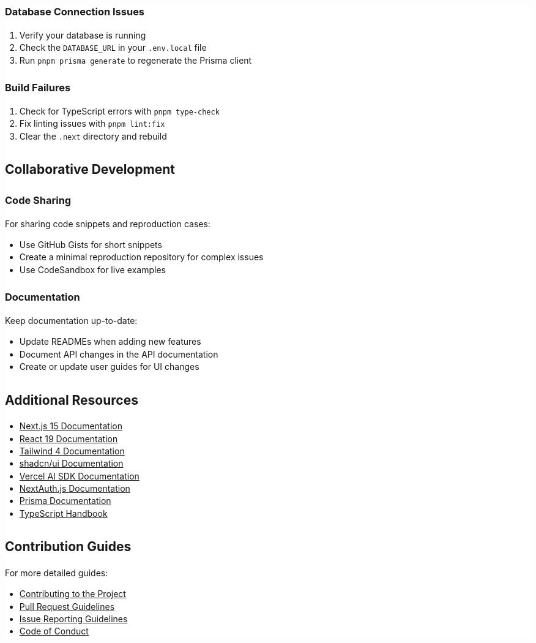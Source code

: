 ### Database Connection Issues

1. Verify your database is running
2. Check the `DATABASE_URL` in your `.env.local` file
3. Run `pnpm prisma generate` to regenerate the Prisma client

### Build Failures

1. Check for TypeScript errors with `pnpm type-check`
2. Fix linting issues with `pnpm lint:fix`
3. Clear the `.next` directory and rebuild

## Collaborative Development

### Code Sharing

For sharing code snippets and reproduction cases:
- Use GitHub Gists for short snippets
- Create a minimal reproduction repository for complex issues
- Use CodeSandbox for live examples

### Documentation

Keep documentation up-to-date:
- Update READMEs when adding new features
- Document API changes in the API documentation
- Create or update user guides for UI changes

## Additional Resources

- [Next.js 15 Documentation](https://nextjs.org/docs)
- [React 19 Documentation](https://react.dev/)
- [Tailwind 4 Documentation](https://tailwindcss.com/)
- [shadcn/ui Documentation](https://ui.shadcn.com/)
- [Vercel AI SDK Documentation](https://sdk.vercel.ai/docs)
- [NextAuth.js Documentation](https://next-auth.js.org/)
- [Prisma Documentation](https://www.prisma.io/docs)
- [TypeScript Handbook](https://www.typescriptlang.org/docs/)

## Contribution Guides

For more detailed guides:
- [Contributing to the Project](CONTRIBUTING.md)
- [Pull Request Guidelines](PULL_REQUEST_TEMPLATE.md)
- [Issue Reporting Guidelines](ISSUE_TEMPLATE.md)
- [Code of Conduct](CODE_OF_CONDUCT.md) 